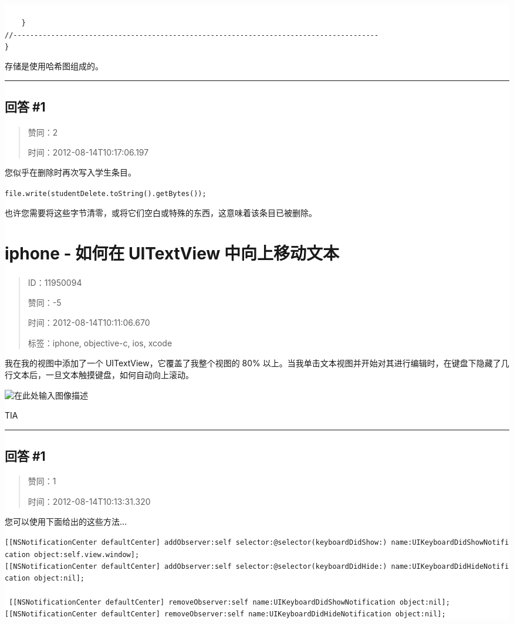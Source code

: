 ```

    }
//---------------------------------------------------------------------------------------
} 
```

存储是使用哈希图组成的。

* * *

## 回答 #1

> 赞同：2
> 
> 时间：2012-08-14T10:17:06.197

您似乎在删除时再次写入学生条目。

```
file.write(studentDelete.toString().getBytes()); 
```

也许您需要将这些字节清零，或将它们空白或特殊的东西，这意味着该条目已被删除。

# iphone - 如何在 UITextView 中向上移动文本

> ID：11950094
> 
> 赞同：-5
> 
> 时间：2012-08-14T10:11:06.670
> 
> 标签：iphone, objective-c, ios, xcode

我在我的视图中添加了一个 UITextView，它覆盖了我整个视图的 80% 以上。当我单击文本视图并开始对其进行编辑时，在键盘下隐藏了几行文本后，一旦文本触摸键盘，如何自动向上滚动。

![在此处输入图像描述](../Images/c99ebb89aa5f09c20bf0fad713739631.png)

TIA

* * *

## 回答 #1

> 赞同：1
> 
> 时间：2012-08-14T10:13:31.320

您可以使用下面给出的这些方法...

```
[[NSNotificationCenter defaultCenter] addObserver:self selector:@selector(keyboardDidShow:) name:UIKeyboardDidShowNotification object:self.view.window]; 
[[NSNotificationCenter defaultCenter] addObserver:self selector:@selector(keyboardDidHide:) name:UIKeyboardDidHideNotification object:nil];

 [[NSNotificationCenter defaultCenter] removeObserver:self name:UIKeyboardDidShowNotification object:nil];
[[NSNotificationCenter defaultCenter] removeObserver:self name:UIKeyboardDidHideNotification object:nil]; 
```
